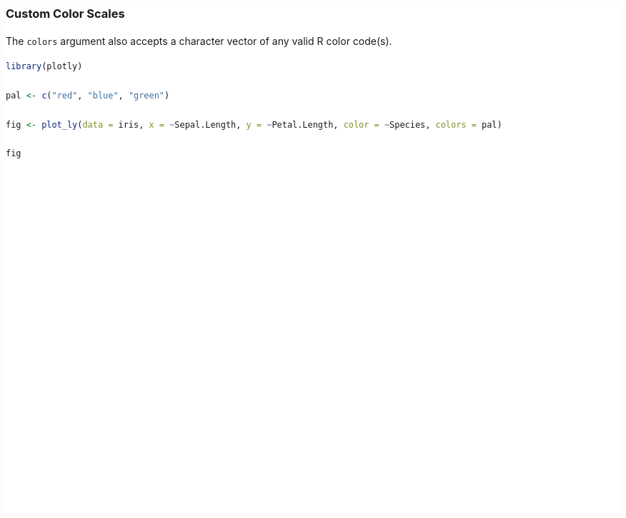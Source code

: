 <script type="application/json" data-for="htmlwidget-588a1bd84f4de593a03e">{"x":{"visdat":{"8862f237313":["function () ","plotlyVisDat"]},"cur_data":"8862f237313","attrs":{"8862f237313":{"x":{},"y":{},"color":{},"colors":"Set1","alpha_stroke":1,"sizes":[10,100],"spans":[1,20]}},"layout":{"margin":{"b":40,"l":60,"t":25,"r":10},"xaxis":{"domain":[0,1],"automargin":true,"title":"Sepal.Length"},"yaxis":{"domain":[0,1],"automargin":true,"title":"Petal.Length"},"hovermode":"closest","showlegend":true},"source":"A","config":{"showSendToCloud":false},"data":[{"x":[5.1,4.9,4.7,4.6,5,5.4,4.6,5,4.4,4.9,5.4,4.8,4.8,4.3,5.8,5.7,5.4,5.1,5.7,5.1,5.4,5.1,4.6,5.1,4.8,5,5,5.2,5.2,4.7,4.8,5.4,5.2,5.5,4.9,5,5.5,4.9,4.4,5.1,5,4.5,4.4,5,5.1,4.8,5.1,4.6,5.3,5],"y":[1.4,1.4,1.3,1.5,1.4,1.7,1.4,1.5,1.4,1.5,1.5,1.6,1.4,1.1,1.2,1.5,1.3,1.4,1.7,1.5,1.7,1.5,1,1.7,1.9,1.6,1.6,1.5,1.4,1.6,1.6,1.5,1.5,1.4,1.5,1.2,1.3,1.4,1.3,1.5,1.3,1.3,1.3,1.6,1.9,1.4,1.6,1.4,1.5,1.4],"type":"scatter","mode":"markers","name":"setosa","marker":{"color":"rgba(228,26,28,1)","line":{"color":"rgba(228,26,28,1)"}},"textfont":{"color":"rgba(228,26,28,1)"},"error_y":{"color":"rgba(228,26,28,1)"},"error_x":{"color":"rgba(228,26,28,1)"},"line":{"color":"rgba(228,26,28,1)"},"xaxis":"x","yaxis":"y","frame":null},{"x":[7,6.4,6.9,5.5,6.5,5.7,6.3,4.9,6.6,5.2,5,5.9,6,6.1,5.6,6.7,5.6,5.8,6.2,5.6,5.9,6.1,6.3,6.1,6.4,6.6,6.8,6.7,6,5.7,5.5,5.5,5.8,6,5.4,6,6.7,6.3,5.6,5.5,5.5,6.1,5.8,5,5.6,5.7,5.7,6.2,5.1,5.7],"y":[4.7,4.5,4.9,4,4.6,4.5,4.7,3.3,4.6,3.9,3.5,4.2,4,4.7,3.6,4.4,4.5,4.1,4.5,3.9,4.8,4,4.9,4.7,4.3,4.4,4.8,5,4.5,3.5,3.8,3.7,3.9,5.1,4.5,4.5,4.7,4.4,4.1,4,4.4,4.6,4,3.3,4.2,4.2,4.2,4.3,3,4.1],"type":"scatter","mode":"markers","name":"versicolor","marker":{"color":"rgba(55,126,184,1)","line":{"color":"rgba(55,126,184,1)"}},"textfont":{"color":"rgba(55,126,184,1)"},"error_y":{"color":"rgba(55,126,184,1)"},"error_x":{"color":"rgba(55,126,184,1)"},"line":{"color":"rgba(55,126,184,1)"},"xaxis":"x","yaxis":"y","frame":null},{"x":[6.3,5.8,7.1,6.3,6.5,7.6,4.9,7.3,6.7,7.2,6.5,6.4,6.8,5.7,5.8,6.4,6.5,7.7,7.7,6,6.9,5.6,7.7,6.3,6.7,7.2,6.2,6.1,6.4,7.2,7.4,7.9,6.4,6.3,6.1,7.7,6.3,6.4,6,6.9,6.7,6.9,5.8,6.8,6.7,6.7,6.3,6.5,6.2,5.9],"y":[6,5.1,5.9,5.6,5.8,6.6,4.5,6.3,5.8,6.1,5.1,5.3,5.5,5,5.1,5.3,5.5,6.7,6.9,5,5.7,4.9,6.7,4.9,5.7,6,4.8,4.9,5.6,5.8,6.1,6.4,5.6,5.1,5.6,6.1,5.6,5.5,4.8,5.4,5.6,5.1,5.1,5.9,5.7,5.2,5,5.2,5.4,5.1],"type":"scatter","mode":"markers","name":"virginica","marker":{"color":"rgba(77,175,74,1)","line":{"color":"rgba(77,175,74,1)"}},"textfont":{"color":"rgba(77,175,74,1)"},"error_y":{"color":"rgba(77,175,74,1)"},"error_x":{"color":"rgba(77,175,74,1)"},"line":{"color":"rgba(77,175,74,1)"},"xaxis":"x","yaxis":"y","frame":null}],"highlight":{"on":"plotly_click","persistent":false,"dynamic":false,"selectize":false,"opacityDim":0.2,"selected":{"opacity":1},"debounce":0},"shinyEvents":["plotly_hover","plotly_click","plotly_selected","plotly_relayout","plotly_brushed","plotly_brushing","plotly_clickannotation","plotly_doubleclick","plotly_deselect","plotly_afterplot","plotly_sunburstclick"],"base_url":"https://plot.ly"},"evals":[],"jsHooks":[]}</script>

### Custom Color Scales

The `colors` argument also accepts a character vector of any valid R color code(s).


```r
library(plotly)

pal <- c("red", "blue", "green")

fig <- plot_ly(data = iris, x = ~Sepal.Length, y = ~Petal.Length, color = ~Species, colors = pal)

fig
```

<div id="htmlwidget-c355a549a7a238c035e8" style="width:672px;height:480px;" class="plotly html-widget"></div>